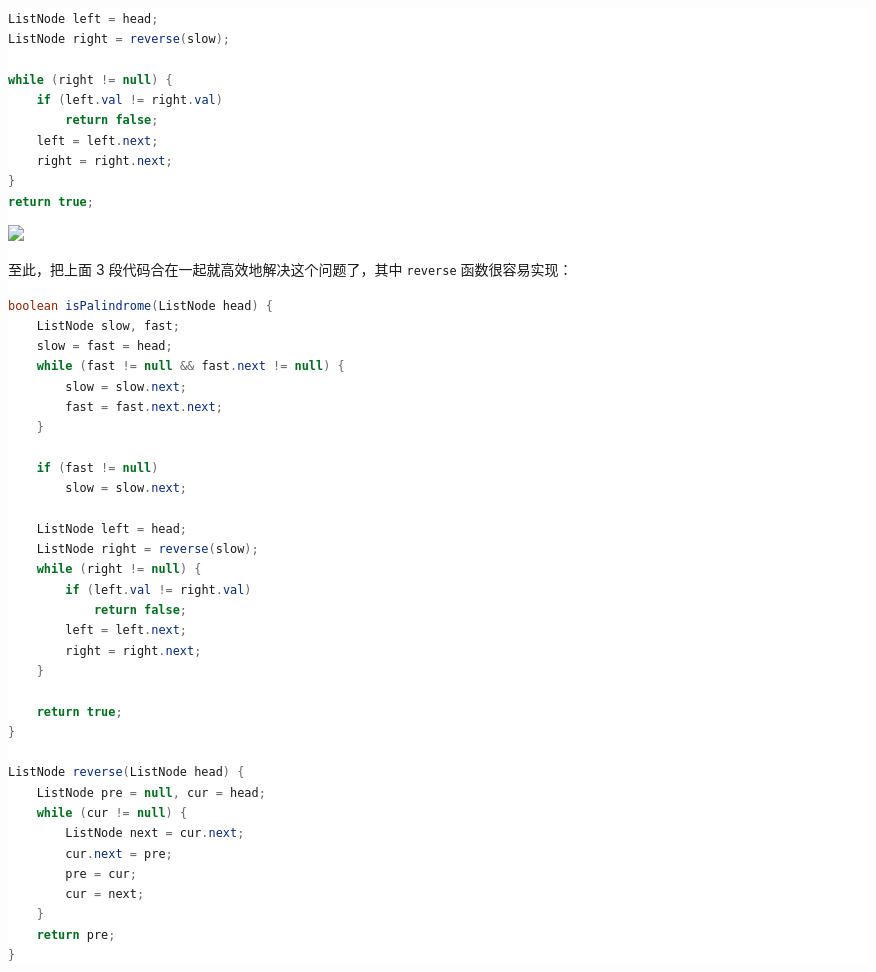 
```java
ListNode left = head;
ListNode right = reverse(slow);

while (right != null) {
    if (left.val != right.val)
        return false;
    left = left.next;
    right = right.next;
}
return true;
```

![](https://labuladong.github.io/pictures/回文链表/3.jpg)

至此，把上面 3 段代码合在一起就高效地解决这个问题了，其中 `reverse` 函数很容易实现：


```java
boolean isPalindrome(ListNode head) {
    ListNode slow, fast;
    slow = fast = head;
    while (fast != null && fast.next != null) {
        slow = slow.next;
        fast = fast.next.next;
    }
    
    if (fast != null)
        slow = slow.next;
    
    ListNode left = head;
    ListNode right = reverse(slow);
    while (right != null) {
        if (left.val != right.val)
            return false;
        left = left.next;
        right = right.next;
    }
    
    return true;
}

ListNode reverse(ListNode head) {
    ListNode pre = null, cur = head;
    while (cur != null) {
        ListNode next = cur.next;
        cur.next = pre;
        pre = cur;
        cur = next;
    }
    return pre;
}
```
